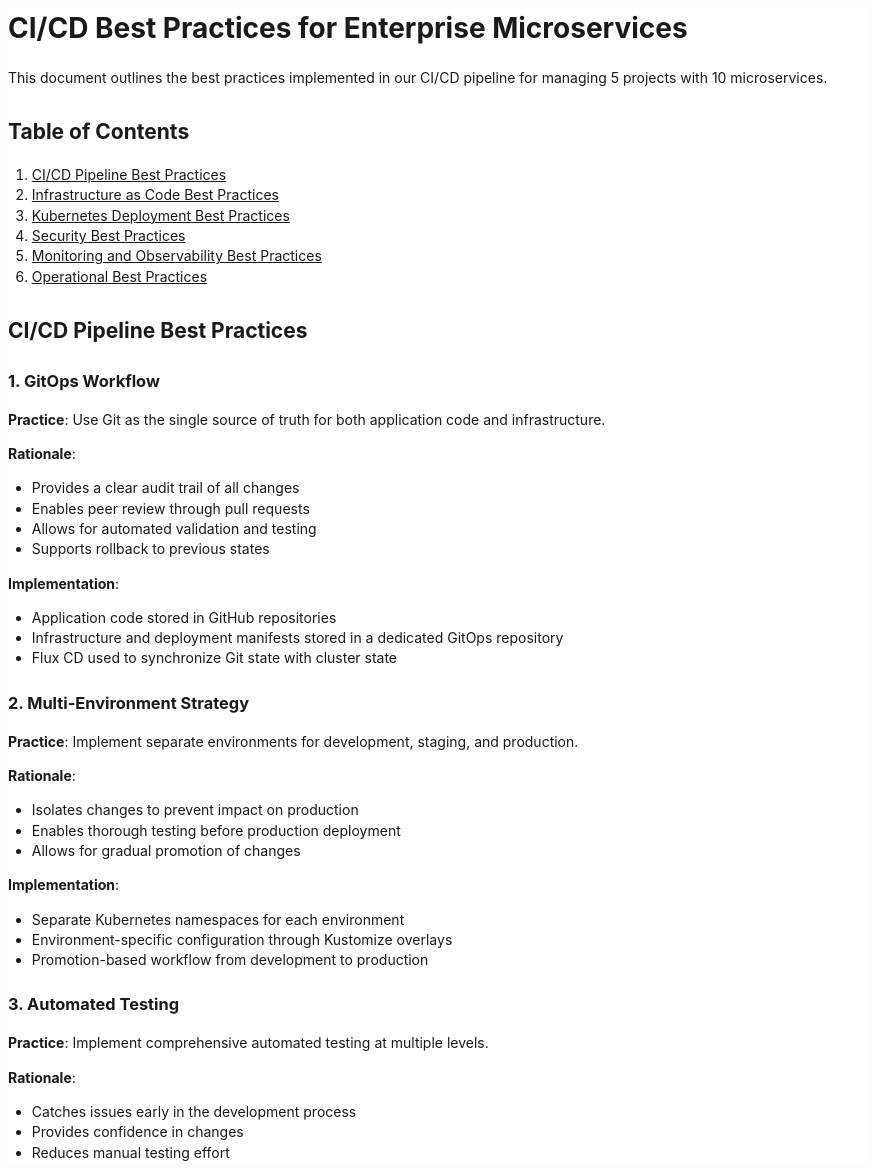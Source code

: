 # CI/CD Best Practices for Enterprise Microservices

This document outlines the best practices implemented in our CI/CD pipeline for managing 5 projects with 10 microservices.

## Table of Contents

1. [CI/CD Pipeline Best Practices](#cicd-pipeline-best-practices)
2. [Infrastructure as Code Best Practices](#infrastructure-as-code-best-practices)
3. [Kubernetes Deployment Best Practices](#kubernetes-deployment-best-practices)
4. [Security Best Practices](#security-best-practices)
5. [Monitoring and Observability Best Practices](#monitoring-and-observability-best-practices)
6. [Operational Best Practices](#operational-best-practices)

## CI/CD Pipeline Best Practices

### 1. GitOps Workflow

**Practice**: Use Git as the single source of truth for both application code and infrastructure.

**Rationale**: 
- Provides a clear audit trail of all changes
- Enables peer review through pull requests
- Allows for automated validation and testing
- Supports rollback to previous states

**Implementation**:
- Application code stored in GitHub repositories
- Infrastructure and deployment manifests stored in a dedicated GitOps repository
- Flux CD used to synchronize Git state with cluster state

### 2. Multi-Environment Strategy

**Practice**: Implement separate environments for development, staging, and production.

**Rationale**:
- Isolates changes to prevent impact on production
- Enables thorough testing before production deployment
- Allows for gradual promotion of changes

**Implementation**:
- Separate Kubernetes namespaces for each environment
- Environment-specific configuration through Kustomize overlays
- Promotion-based workflow from development to production

### 3. Automated Testing

**Practice**: Implement comprehensive automated testing at multiple levels.

**Rationale**:
- Catches issues early in the development process
- Provides confidence in changes
- Reduces manual testing effort
